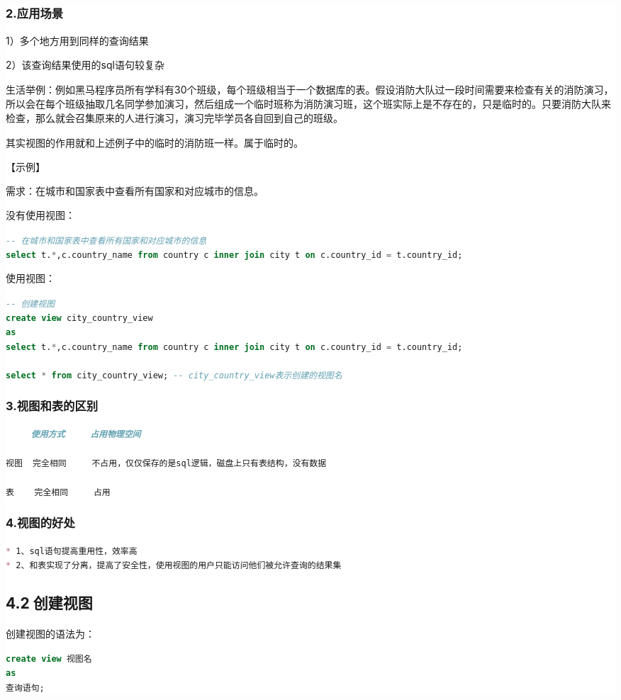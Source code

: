 ### 2.应用场景

1）多个地方用到同样的查询结果

2）该查询结果使用的sql语句较复杂

生活举例：例如黑马程序员所有学科有30个班级，每个班级相当于一个数据库的表。假设消防大队过一段时间需要来检查有关的消防演习，所以会在每个班级抽取几名同学参加演习，然后组成一个临时班称为消防演习班，这个班实际上是不存在的，只是临时的。只要消防大队来检查，那么就会召集原来的人进行演习，演习完毕学员各自回到自己的班级。

其实视图的作用就和上述例子中的临时的消防班一样。属于临时的。

【示例】

需求：在城市和国家表中查看所有国家和对应城市的信息。

没有使用视图：

~~~sql
-- 在城市和国家表中查看所有国家和对应城市的信息
select t.*,c.country_name from country c inner join city t on c.country_id = t.country_id;
~~~

使用视图：

~~~sql
-- 创建视图
create view city_country_view
as 
select t.*,c.country_name from country c inner join city t on c.country_id = t.country_id;

select * from city_country_view; -- city_country_view表示创建的视图名
~~~



### 3.视图和表的区别

~~~markdown
	 使用方式	  占用物理空间

视图	完全相同	 不占用，仅仅保存的是sql逻辑，磁盘上只有表结构，没有数据

表	 完全相同	  占用
~~~

### 4.视图的好处

~~~markdown
* 1、sql语句提高重用性，效率高
* 2、和表实现了分离，提高了安全性，使用视图的用户只能访问他们被允许查询的结果集
~~~

## 4.2 创建视图

创建视图的语法为：

~~~sql
create view 视图名
as
查询语句;
~~~
